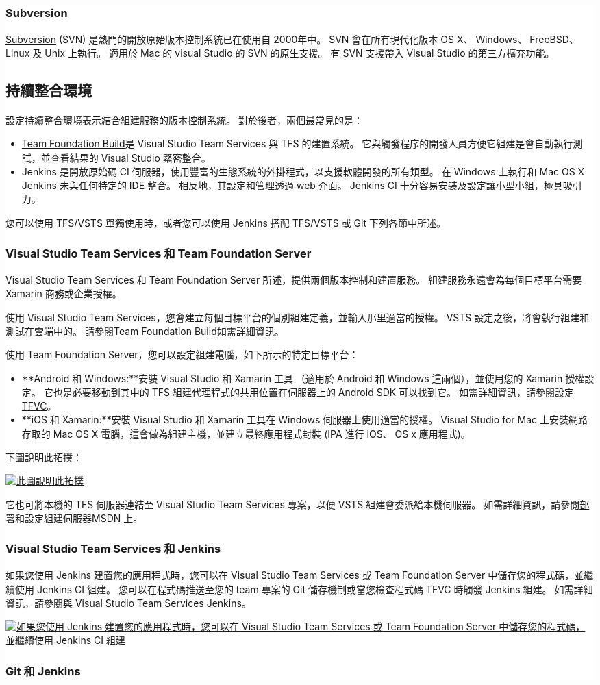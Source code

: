 
### <a name="subversion"></a>Subversion

[Subversion](http://subversion.apache.org) (SVN) 是熱門的開放原始版本控制系統已在使用自 2000年中。 SVN 會在所有現代化版本 OS X、 Windows、 FreeBSD、 Linux 及 Unix 上執行。 適用於 Mac 的 visual Studio 的 SVN 的原生支援。 有 SVN 支援帶入 Visual Studio 的第三方擴充功能。


## <a name="continuous-integration-environments"></a>持續整合環境

設定持續整合環境表示結合組建服務的版本控制系統。  對於後者，兩個最常見的是：

- [Team Foundation Build](https://msdn.microsoft.com/Library/vs/alm/Build/overview)是 Visual Studio Team Services 與 TFS 的建置系統。 它與觸發程序的開發人員方便它組建是會自動執行測試，並查看結果的 Visual Studio 緊密整合。
- Jenkins 是開放原始碼 CI 伺服器，使用豐富的生態系統的外掛程式，以支援軟體開發的所有類型。 在 Windows 上執行和 Mac OS X Jenkins 未與任何特定的 IDE 整合。 相反地，其設定和管理透過 web 介面。 Jenkins CI 十分容易安裝及設定讓小型小組，極具吸引力。

您可以使用 TFS/VSTS 單獨使用時，或者您可以使用 Jenkins 搭配 TFS/VSTS 或 Git 下列各節中所述。

### <a name="visual-studio-team-services-and-team-foundation-server"></a>Visual Studio Team Services 和 Team Foundation Server

Visual Studio Team Services 和 Team Foundation Server 所述，提供兩個版本控制和建置服務。 組建服務永遠會為每個目標平台需要 Xamarin 商務或企業授權。

使用 Visual Studio Team Services，您會建立每個目標平台的個別組建定義，並輸入那里適當的授權。 VSTS 設定之後，將會執行組建和測試在雲端中的。 請參閱[Team Foundation Build](https://msdn.microsoft.com/Library/vs/alm/Build/overview)如需詳細資訊。

使用 Team Foundation Server，您可以設定組建電腦，如下所示的特定目標平台：

- **Android 和 Windows:**安裝 Visual Studio 和 Xamarin 工具 （適用於 Android 和 Windows 這兩個），並使用您的 Xamarin 授權設定。 它也是必要移動到其中的 TFS 組建代理程式的共用位置在伺服器上的 Android SDK 可以找到它。 如需詳細資訊，請參閱[設定 TFVC](https://docs.microsoft.com/vsts/tfvc/overview)。
- **iOS 和 Xamarin:**安裝 Visual Studio 和 Xamarin 工具在 Windows 伺服器上使用適當的授權。 Visual Studio for Mac 上安裝網路存取的 Mac OS X 電腦，這會做為組建主機，並建立最終應用程式封裝 (IPA 進行 iOS、 OS x 應用程式)。

下圖說明此拓撲：

[![](intro-to-ci-images/intro03-small.png "此圖說明此拓撲")](intro-to-ci-images/intro03.png#lightbox)

它也可將本機的 TFS 伺服器連結至 Visual Studio Team Services 專案，以便 VSTS 組建會委派給本機伺服器。 如需詳細資訊，請參閱[部署和設定組建伺服器](http://msdn.microsoft.com/en-us/library/ms181712.aspx)MSDN 上。

### <a name="visual-studio-team-services-and-jenkins"></a>Visual Studio Team Services 和 Jenkins

如果您使用 Jenkins 建置您的應用程式時，您可以在 Visual Studio Team Services 或 Team Foundation Server 中儲存您的程式碼，並繼續使用 Jenkins CI 組建。 您可以在程式碼推送至您的 team 專案的 Git 儲存機制或當您檢查程式碼 TFVC 時觸發 Jenkins 組建。 如需詳細資訊，請參閱[與 Visual Studio Team Services Jenkins](https://www.visualstudio.com/en-us/docs/marketplace/integrate/service-hooks/services/jenkins)。

[![](intro-to-ci-images/intro04-small.png "如果您使用 Jenkins 建置您的應用程式時，您可以在 Visual Studio Team Services 或 Team Foundation Server 中儲存您的程式碼，並繼續使用 Jenkins CI 組建")](intro-to-ci-images/intro04.png#lightbox)

### <a name="git-and-jenkins"></a>Git 和 Jenkins

